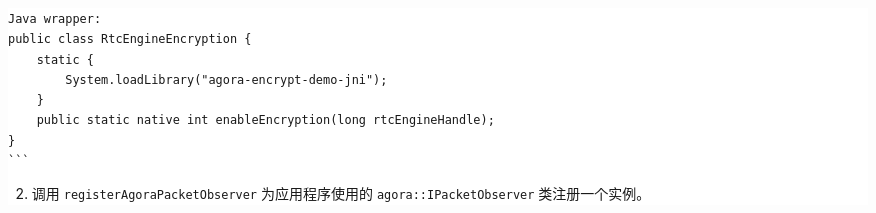     Java wrapper:
    public class RtcEngineEncryption {
        static {
            System.loadLibrary("agora-encrypt-demo-jni");
        }
        public static native int enableEncryption(long rtcEngineHandle);
    }
    ```

2.  调用 `registerAgoraPacketObserver` 为应用程序使用的 `agora::IPacketObserver` 类注册一个实例。



